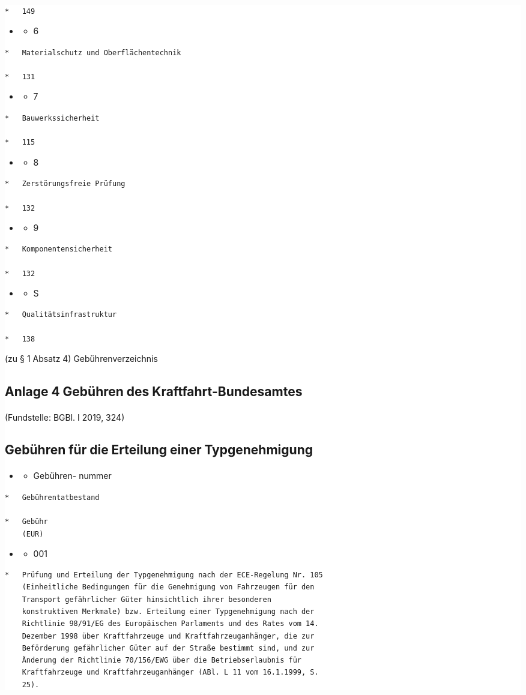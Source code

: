     *   149


*    *   6

    *   Materialschutz und Oberflächentechnik

    *   131


*    *   7

    *   Bauwerkssicherheit

    *   115


*    *   8

    *   Zerstörungsfreie Prüfung

    *   132


*    *   9

    *   Komponentensicherheit

    *   132


*    *   S

    *   Qualitätsinfrastruktur

    *   138




(zu § 1 Absatz 4)
Gebührenverzeichnis

## Anlage 4 Gebühren des Kraftfahrt-Bundesamtes

(Fundstelle: BGBl. I 2019, 324)

## **Gebühren für die Erteilung einer Typgenehmigung**


*    *   Gebühren-
        nummer

    *   Gebührentatbestand

    *   Gebühr
        (EUR)


*    *   001

    *   Prüfung und Erteilung der Typgenehmigung nach der ECE-Regelung Nr. 105
        (Einheitliche Bedingungen für die Genehmigung von Fahrzeugen für den
        Transport gefährlicher Güter hinsichtlich ihrer besonderen
        konstruktiven Merkmale) bzw. Erteilung einer Typgenehmigung nach der
        Richtlinie 98/91/EG des Europäischen Parlaments und des Rates vom 14.
        Dezember 1998 über Kraftfahrzeuge und Kraftfahrzeuganhänger, die zur
        Beförderung gefährlicher Güter auf der Straße bestimmt sind, und zur
        Änderung der Richtlinie 70/156/EWG über die Betriebserlaubnis für
        Kraftfahrzeuge und Kraftfahrzeuganhänger (ABl. L 11 vom 16.1.1999, S.
        25).
